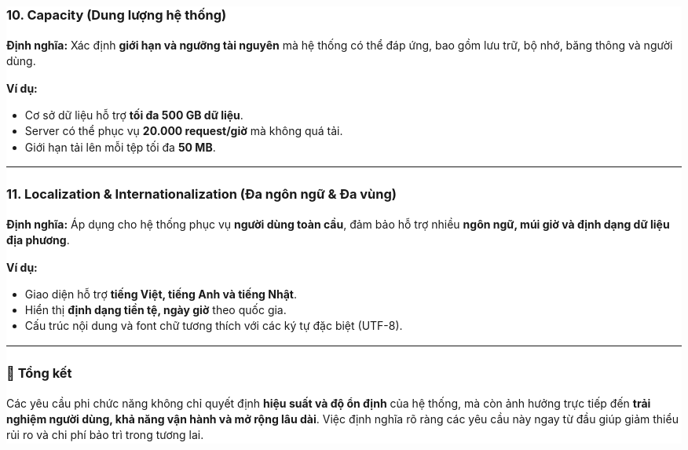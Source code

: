### **10. Capacity (Dung lượng hệ thống)**

**Định nghĩa:**
Xác định **giới hạn và ngưỡng tài nguyên** mà hệ thống có thể đáp ứng, bao gồm lưu trữ, bộ nhớ, băng thông và người dùng.

**Ví dụ:**

* Cơ sở dữ liệu hỗ trợ **tối đa 500 GB dữ liệu**.
* Server có thể phục vụ **20.000 request/giờ** mà không quá tải.
* Giới hạn tải lên mỗi tệp tối đa **50 MB**.

---
### **11. Localization & Internationalization (Đa ngôn ngữ & Đa vùng)**

**Định nghĩa:**
Áp dụng cho hệ thống phục vụ **người dùng toàn cầu**, đảm bảo hỗ trợ nhiều **ngôn ngữ, múi giờ và định dạng dữ liệu địa phương**.

**Ví dụ:**

* Giao diện hỗ trợ **tiếng Việt, tiếng Anh và tiếng Nhật**.
* Hiển thị **định dạng tiền tệ, ngày giờ** theo quốc gia.
* Cấu trúc nội dung và font chữ tương thích với các ký tự đặc biệt (UTF-8).

---
### 🎯 **Tổng kết**

Các yêu cầu phi chức năng không chỉ quyết định **hiệu suất và độ ổn định** của hệ thống, mà còn ảnh hưởng trực tiếp đến **trải nghiệm người dùng, khả năng vận hành và mở rộng lâu dài**.
Việc định nghĩa rõ ràng các yêu cầu này ngay từ đầu giúp giảm thiểu rủi ro và chi phí bảo trì trong tương lai.

